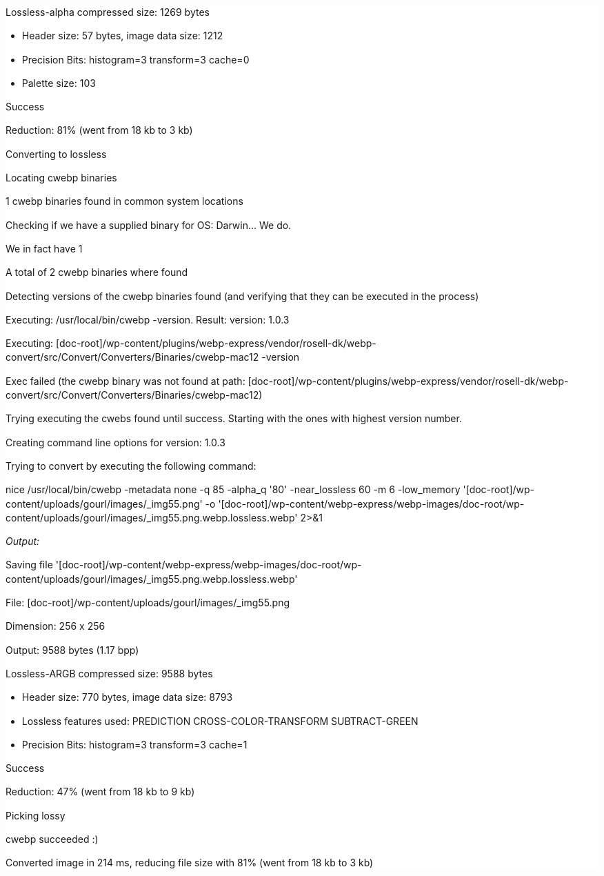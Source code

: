 Lossless-alpha compressed size: 1269 bytes

  * Header size: 57 bytes, image data size: 1212

  * Precision Bits: histogram=3 transform=3 cache=0

  * Palette size:   103


Success

Reduction: 81% (went from 18 kb to 3 kb)


Converting to lossless

Locating cwebp binaries

1 cwebp binaries found in common system locations

Checking if we have a supplied binary for OS: Darwin... We do.

We in fact have 1

A total of 2 cwebp binaries where found

Detecting versions of the cwebp binaries found (and verifying that they can be executed in the process)

Executing: /usr/local/bin/cwebp -version. Result: version: 1.0.3

Executing: [doc-root]/wp-content/plugins/webp-express/vendor/rosell-dk/webp-convert/src/Convert/Converters/Binaries/cwebp-mac12 -version

Exec failed (the cwebp binary was not found at path: [doc-root]/wp-content/plugins/webp-express/vendor/rosell-dk/webp-convert/src/Convert/Converters/Binaries/cwebp-mac12)

Trying executing the cwebs found until success. Starting with the ones with highest version number.

Creating command line options for version: 1.0.3

Trying to convert by executing the following command:

nice /usr/local/bin/cwebp -metadata none -q 85 -alpha_q '80' -near_lossless 60 -m 6 -low_memory '[doc-root]/wp-content/uploads/gourl/images/_img55.png' -o '[doc-root]/wp-content/webp-express/webp-images/doc-root/wp-content/uploads/gourl/images/_img55.png.webp.lossless.webp' 2>&1


*Output:* 

Saving file '[doc-root]/wp-content/webp-express/webp-images/doc-root/wp-content/uploads/gourl/images/_img55.png.webp.lossless.webp'

File:      [doc-root]/wp-content/uploads/gourl/images/_img55.png

Dimension: 256 x 256

Output:    9588 bytes (1.17 bpp)

Lossless-ARGB compressed size: 9588 bytes

  * Header size: 770 bytes, image data size: 8793

  * Lossless features used: PREDICTION CROSS-COLOR-TRANSFORM SUBTRACT-GREEN

  * Precision Bits: histogram=3 transform=3 cache=1


Success

Reduction: 47% (went from 18 kb to 9 kb)


Picking lossy

cwebp succeeded :)


Converted image in 214 ms, reducing file size with 81% (went from 18 kb to 3 kb)

